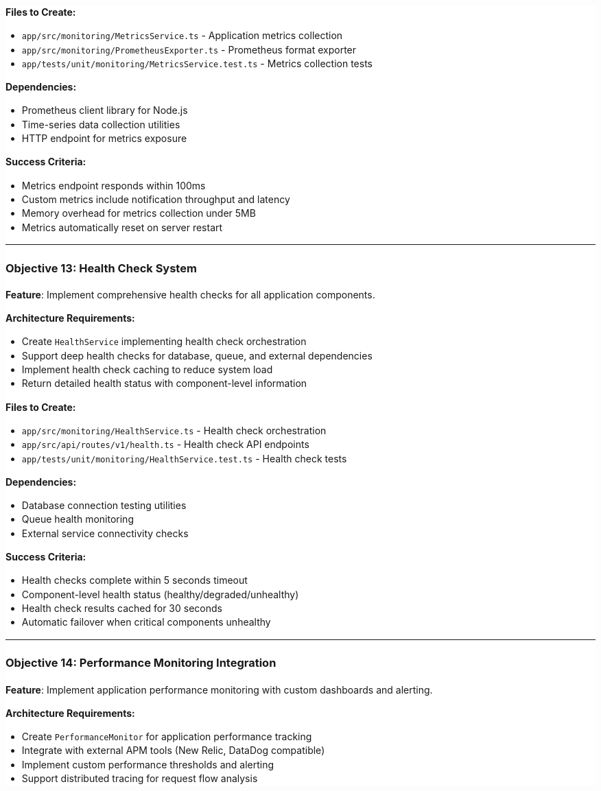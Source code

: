**Files to Create:**
- `app/src/monitoring/MetricsService.ts` - Application metrics collection
- `app/src/monitoring/PrometheusExporter.ts` - Prometheus format exporter
- `app/tests/unit/monitoring/MetricsService.test.ts` - Metrics collection tests

**Dependencies:**
- Prometheus client library for Node.js
- Time-series data collection utilities
- HTTP endpoint for metrics exposure

**Success Criteria:**
- Metrics endpoint responds within 100ms
- Custom metrics include notification throughput and latency
- Memory overhead for metrics collection under 5MB
- Metrics automatically reset on server restart

---

### **Objective 13: Health Check System**

**Feature**: Implement comprehensive health checks for all application components.

**Architecture Requirements:**
- Create `HealthService` implementing health check orchestration
- Support deep health checks for database, queue, and external dependencies
- Implement health check caching to reduce system load
- Return detailed health status with component-level information

**Files to Create:**
- `app/src/monitoring/HealthService.ts` - Health check orchestration
- `app/src/api/routes/v1/health.ts` - Health check API endpoints
- `app/tests/unit/monitoring/HealthService.test.ts` - Health check tests

**Dependencies:**
- Database connection testing utilities
- Queue health monitoring
- External service connectivity checks

**Success Criteria:**
- Health checks complete within 5 seconds timeout
- Component-level health status (healthy/degraded/unhealthy)
- Health check results cached for 30 seconds
- Automatic failover when critical components unhealthy

---

### **Objective 14: Performance Monitoring Integration**

**Feature**: Implement application performance monitoring with custom dashboards and alerting.

**Architecture Requirements:**
- Create `PerformanceMonitor` for application performance tracking
- Integrate with external APM tools (New Relic, DataDog compatible)
- Implement custom performance thresholds and alerting
- Support distributed tracing for request flow analysis

